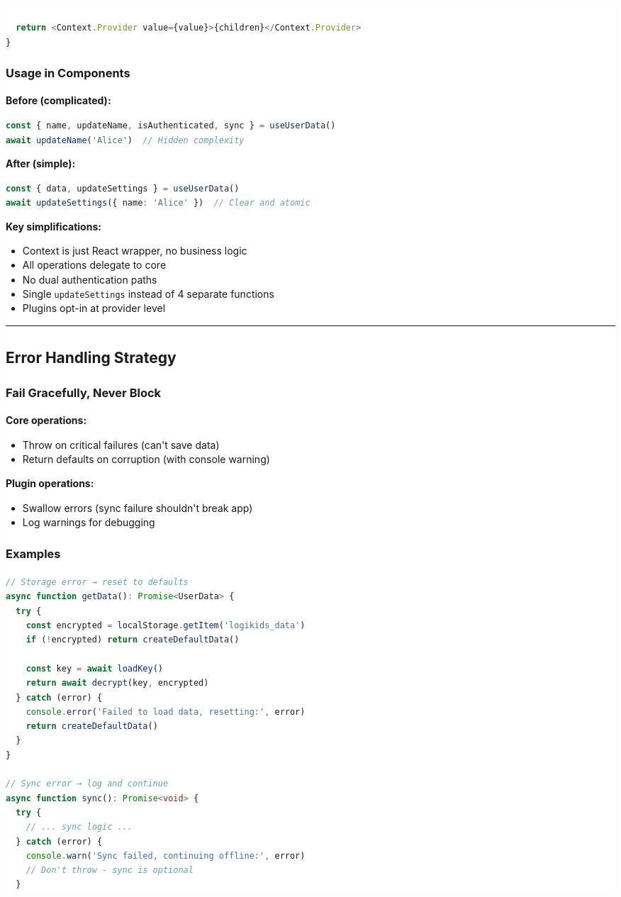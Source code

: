 ```typescript

  return <Context.Provider value={value}>{children}</Context.Provider>
}
```

### Usage in Components

**Before (complicated):**
```typescript
const { name, updateName, isAuthenticated, sync } = useUserData()
await updateName('Alice')  // Hidden complexity
```

**After (simple):**
```typescript
const { data, updateSettings } = useUserData()
await updateSettings({ name: 'Alice' })  // Clear and atomic
```

**Key simplifications:**
- Context is just React wrapper, no business logic
- All operations delegate to core
- No dual authentication paths
- Single `updateSettings` instead of 4 separate functions
- Plugins opt-in at provider level

---

## Error Handling Strategy

### Fail Gracefully, Never Block

**Core operations:**
- Throw on critical failures (can't save data)
- Return defaults on corruption (with console warning)

**Plugin operations:**
- Swallow errors (sync failure shouldn't break app)
- Log warnings for debugging

### Examples

```typescript
// Storage error → reset to defaults
async function getData(): Promise<UserData> {
  try {
    const encrypted = localStorage.getItem('logikids_data')
    if (!encrypted) return createDefaultData()

    const key = await loadKey()
    return await decrypt(key, encrypted)
  } catch (error) {
    console.error('Failed to load data, resetting:', error)
    return createDefaultData()
  }
}

// Sync error → log and continue
async function sync(): Promise<void> {
  try {
    // ... sync logic ...
  } catch (error) {
    console.warn('Sync failed, continuing offline:', error)
    // Don't throw - sync is optional
  }
```